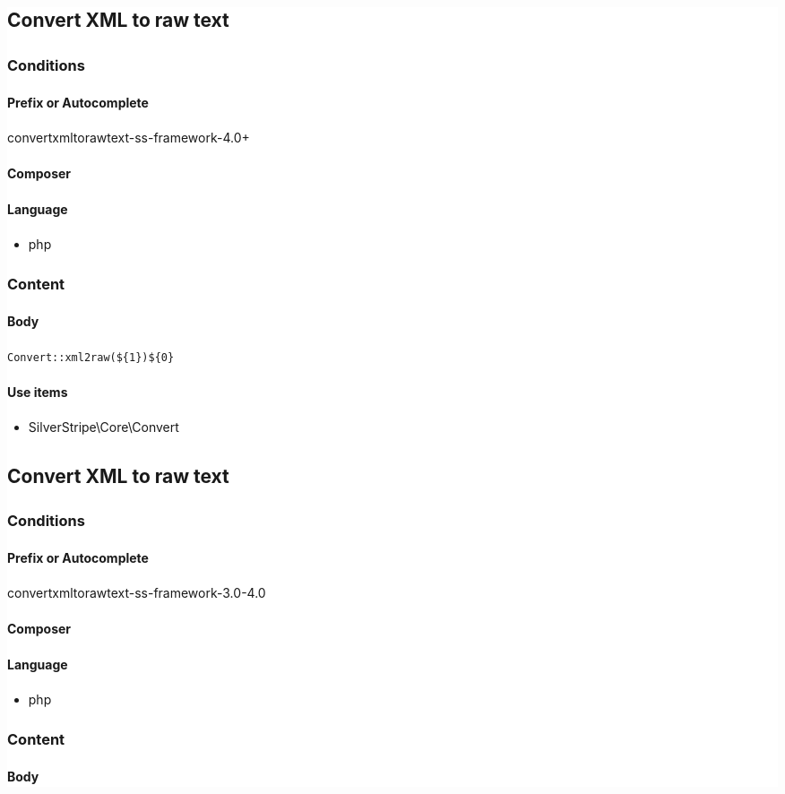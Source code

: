 
## Convert XML to raw text

### Conditions

#### Prefix or Autocomplete


convertxmltorawtext-ss-framework-4.0+

#### Composer



#### Language


 - php

### Content

#### Body

```

```

```
Convert::xml2raw(${1})${0}
```

#### Use items


 - SilverStripe\Core\Convert

## Convert XML to raw text

### Conditions

#### Prefix or Autocomplete


convertxmltorawtext-ss-framework-3.0-4.0

#### Composer



#### Language


 - php

### Content

#### Body
